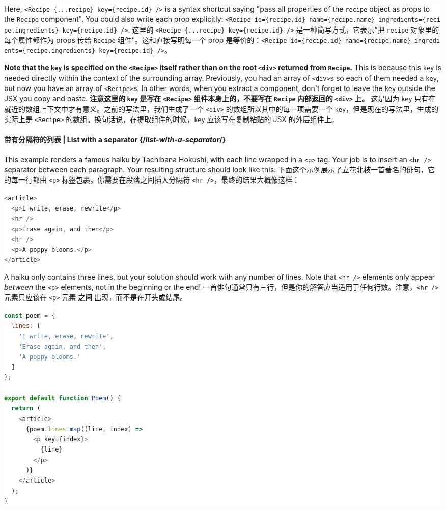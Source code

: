 </Sandpack>

Here, `<Recipe {...recipe} key={recipe.id} />` is a syntax shortcut saying "pass all properties of the `recipe` object as props to the `Recipe` component". You could also write each prop explicitly: `<Recipe id={recipe.id} name={recipe.name} ingredients={recipe.ingredients} key={recipe.id} />`.
这里的 `<Recipe {...recipe} key={recipe.id} />` 是一种简写方式，它表示“把 `recipe` 对象里的每个属性都作为 props 传给 `Recipe` 组件”。这和直接写明每一个 prop 是等价的：`<Recipe id={recipe.id} name={recipe.name} ingredients={recipe.ingredients} key={recipe.id} />`。

**Note that the `key` is specified on the `<Recipe>` itself rather than on the root `<div>` returned from `Recipe`.** This is because this `key` is needed directly within the context of the surrounding array. Previously, you had an array of `<div>`s so each of them needed a `key`, but now you have an array of `<Recipe>`s. In other words, when you extract a component, don't forget to leave the `key` outside the JSX you copy and paste.
**注意这里的 `key` 是写在 `<Recipe>` 组件本身上的，不要写在 `Recipe` 内部返回的 `<div>` 上。** 这是因为 `key` 只有在就近的数组上下文中才有意义。之前的写法里，我们生成了一个 `<div>` 的数组所以其中的每一项需要一个 `key`，但是现在的写法里，生成的实际上是 `<Recipe>` 的数组。换句话说，在提取组件的时候，`key` 应该写在复制粘贴的 JSX 的外层组件上。

</Solution>

#### 带有分隔符的列表 | List with a separator {/*list-with-a-separator*/}

This example renders a famous haiku by Tachibana Hokushi, with each line wrapped in a `<p>` tag. Your job is to insert an `<hr />` separator between each paragraph. Your resulting structure should look like this:
下面这个示例展示了立花北枝一首著名的俳句，它的每一行都由 `<p>` 标签包裹。你需要在段落之间插入分隔符 `<hr />`，最终的结果大概像这样：

```js
<article>
  <p>I write, erase, rewrite</p>
  <hr />
  <p>Erase again, and then</p>
  <hr />
  <p>A poppy blooms.</p>
</article>
```

A haiku only contains three lines, but your solution should work with any number of lines. Note that `<hr />` elements only appear *between* the `<p>` elements, not in the beginning or the end!
一首俳句通常只有三行，但是你的解答应当适用于任何行数。注意，`<hr />` 元素只应该在 `<p>` 元素 **之间** 出现，而不是在开头或结尾。

<Sandpack>

```js
const poem = {
  lines: [
    'I write, erase, rewrite',
    'Erase again, and then',
    'A poppy blooms.'
  ]
};

export default function Poem() {
  return (
    <article>
      {poem.lines.map((line, index) =>
        <p key={index}>
          {line}
        </p>
      )}
    </article>
  );
}
```
